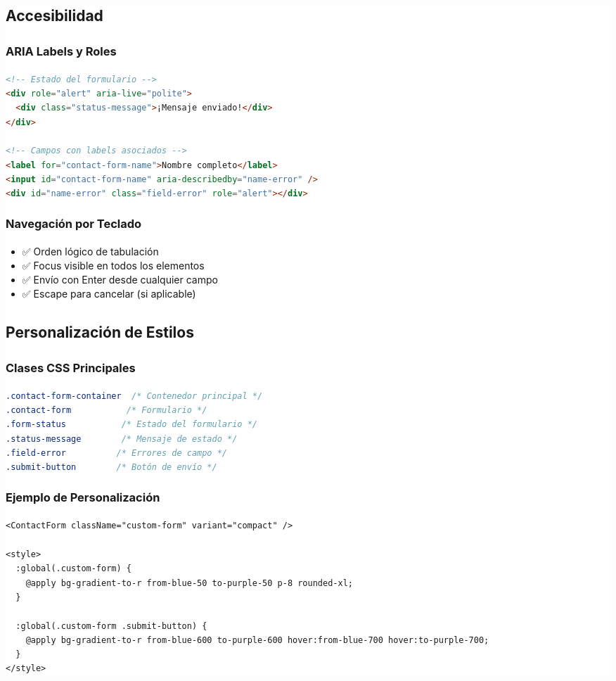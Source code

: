 ## Accesibilidad

### ARIA Labels y Roles

```html
<!-- Estado del formulario -->
<div role="alert" aria-live="polite">
  <div class="status-message">¡Mensaje enviado!</div>
</div>

<!-- Campos con labels asociados -->
<label for="contact-form-name">Nombre completo</label>
<input id="contact-form-name" aria-describedby="name-error" />
<div id="name-error" class="field-error" role="alert"></div>
```

### Navegación por Teclado

- ✅ Orden lógico de tabulación
- ✅ Focus visible en todos los elementos
- ✅ Envío con Enter desde cualquier campo
- ✅ Escape para cancelar (si aplicable)

## Personalización de Estilos

### Clases CSS Principales

```css
.contact-form-container  /* Contenedor principal */
.contact-form           /* Formulario */
.form-status           /* Estado del formulario */
.status-message        /* Mensaje de estado */
.field-error          /* Errores de campo */
.submit-button        /* Botón de envío */
```

### Ejemplo de Personalización

```astro
<ContactForm className="custom-form" variant="compact" />

<style>
  :global(.custom-form) {
    @apply bg-gradient-to-r from-blue-50 to-purple-50 p-8 rounded-xl;
  }

  :global(.custom-form .submit-button) {
    @apply bg-gradient-to-r from-blue-600 to-purple-600 hover:from-blue-700 hover:to-purple-700;
  }
</style>
```
